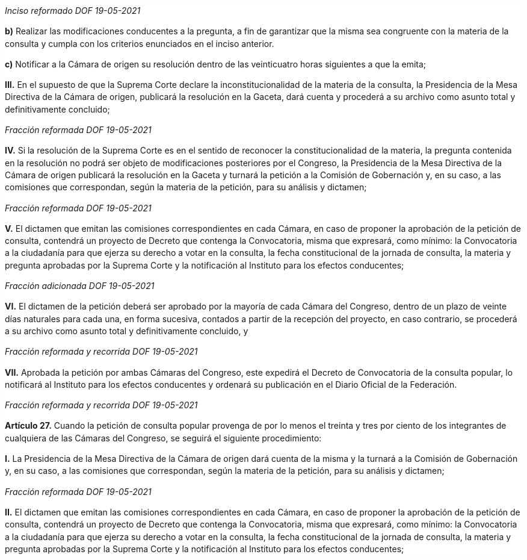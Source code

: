 *Inciso reformado DOF 19-05-2021*

**b)** Realizar las modificaciones conducentes a la pregunta, a fin de garantizar que la misma sea congruente con la materia de la consulta y cumpla con los criterios enunciados en el inciso anterior.

**c)** Notificar a la Cámara de origen su resolución dentro de las veinticuatro horas siguientes a que la emita;

**III.** En el supuesto de que la Suprema Corte declare la inconstitucionalidad de la materia de la consulta, la Presidencia de la Mesa Directiva de la Cámara de origen, publicará la resolución en la Gaceta, dará cuenta y procederá a su archivo como asunto total y definitivamente concluido;

*Fracción reformada DOF 19-05-2021*

**IV.** Si la resolución de la Suprema Corte es en el sentido de reconocer la constitucionalidad de la materia, la pregunta contenida en la resolución no podrá ser objeto de modificaciones posteriores por el Congreso, la Presidencia de la Mesa Directiva de la Cámara de origen publicará la resolución en la Gaceta y turnará la petición a la Comisión de Gobernación y, en su caso, a las comisiones que correspondan, según la materia de la petición, para su análisis y dictamen;

*Fracción reformada DOF 19-05-2021*

**V.** El dictamen que emitan las comisiones correspondientes en cada Cámara, en caso de proponer la aprobación de la petición de consulta, contendrá un proyecto de Decreto que contenga la Convocatoria, misma que expresará, como mínimo: la Convocatoria a la ciudadanía para que ejerza su derecho a votar en la consulta, la fecha constitucional de la jornada de consulta, la materia y pregunta aprobadas por la Suprema Corte y la notificación al Instituto para los efectos conducentes;

*Fracción adicionada DOF 19-05-2021*

**VI.** El dictamen de la petición deberá ser aprobado por la mayoría de cada Cámara del Congreso, dentro de un plazo de veinte días naturales para cada una, en forma sucesiva, contados a partir de la recepción del proyecto, en caso contrario, se procederá a su archivo como asunto total y definitivamente concluido, y

*Fracción reformada y recorrida DOF 19-05-2021*

**VII.** Aprobada la petición por ambas Cámaras del Congreso, este expedirá el Decreto de Convocatoria de la consulta popular, lo notificará al Instituto para los efectos conducentes y ordenará su publicación en el Diario Oficial de la Federación.

*Fracción reformada y recorrida DOF 19-05-2021*

**Artículo 27.** Cuando la petición de consulta popular provenga de por lo menos el treinta y tres por ciento de los integrantes de cualquiera de las Cámaras del Congreso, se seguirá el siguiente procedimiento:

**I.** La Presidencia de la Mesa Directiva de la Cámara de origen dará cuenta de la misma y la turnará a la Comisión de Gobernación y, en su caso, a las comisiones que correspondan, según la materia de la petición, para su análisis y dictamen;

*Fracción reformada DOF 19-05-2021*

**II.** El dictamen que emitan las comisiones correspondientes en cada Cámara, en caso de proponer la aprobación de la petición de consulta, contendrá un proyecto de Decreto que contenga la Convocatoria, misma que expresará, como mínimo: la Convocatoria a la ciudadanía para que ejerza su derecho a votar en la consulta, la fecha constitucional de la jornada de consulta, la materia y pregunta aprobadas por la Suprema Corte y la notificación al Instituto para los efectos conducentes;
